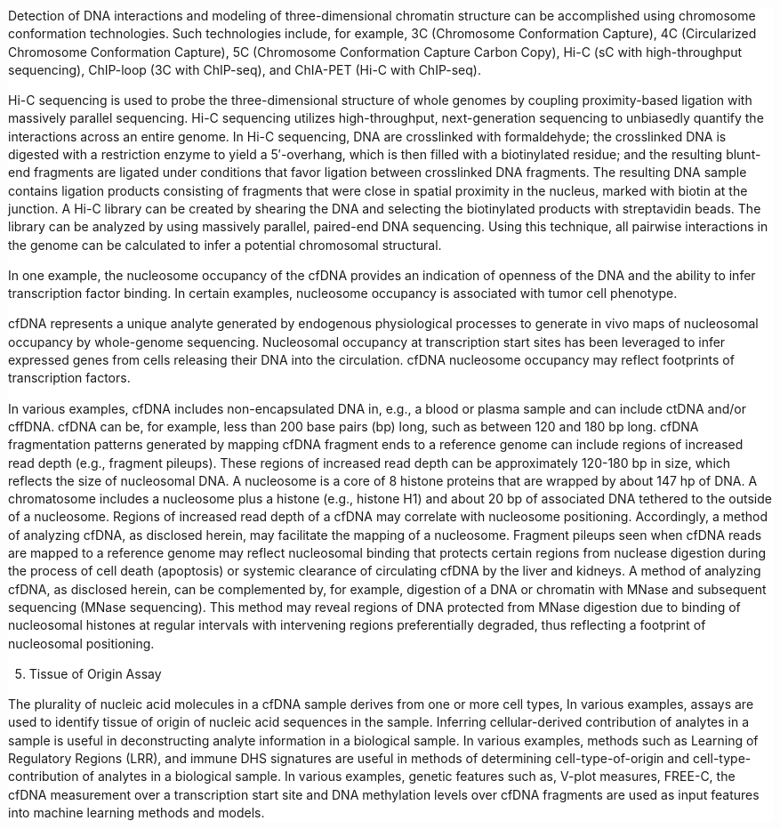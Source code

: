 Detection of DNA interactions and modeling of three-dimensional chromatin structure can be accomplished using chromosome conformation technologies. Such technologies include, for example, 3C (Chromosome Conformation Capture), 4C (Circularized Chromosome Conformation Capture), 5C (Chromosome Conformation Capture Carbon Copy), Hi-C (sC with high-throughput sequencing), ChIP-loop (3C with ChIP-seq), and ChIA-PET (Hi-C with ChIP-seq).

Hi-C sequencing is used to probe the three-dimensional structure of whole genomes by coupling proximity-based ligation with massively parallel sequencing. Hi-C sequencing utilizes high-throughput, next-generation sequencing to unbiasedly quantify the interactions across an entire genome. In Hi-C sequencing, DNA are crosslinked with formaldehyde; the crosslinked DNA is digested with a restriction enzyme to yield a 5′-overhang, which is then filled with a biotinylated residue; and the resulting blunt-end fragments are ligated under conditions that favor ligation between crosslinked DNA fragments. The resulting DNA sample contains ligation products consisting of fragments that were close in spatial proximity in the nucleus, marked with biotin at the junction. A Hi-C library can be created by shearing the DNA and selecting the biotinylated products with streptavidin beads. The library can be analyzed by using massively parallel, paired-end DNA sequencing. Using this technique, all pairwise interactions in the genome can be calculated to infer a potential chromosomal structural.

In one example, the nucleosome occupancy of the cfDNA provides an indication of openness of the DNA and the ability to infer transcription factor binding. In certain examples, nucleosome occupancy is associated with tumor cell phenotype.

cfDNA represents a unique analyte generated by endogenous physiological processes to generate in vivo maps of nucleosomal occupancy by whole-genome sequencing. Nucleosomal occupancy at transcription start sites has been leveraged to infer expressed genes from cells releasing their DNA into the circulation. cfDNA nucleosome occupancy may reflect footprints of transcription factors.

In various examples, cfDNA includes non-encapsulated DNA in, e.g., a blood or plasma sample and can include ctDNA and/or cffDNA. cfDNA can be, for example, less than 200 base pairs (bp) long, such as between 120 and 180 bp long. cfDNA fragmentation patterns generated by mapping cfDNA fragment ends to a reference genome can include regions of increased read depth (e.g., fragment pileups). These regions of increased read depth can be approximately 120-180 bp in size, which reflects the size of nucleosomal DNA. A nucleosome is a core of 8 histone proteins that are wrapped by about 147 hp of DNA. A chromatosome includes a nucleosome plus a histone (e.g., histone H1) and about 20 bp of associated DNA tethered to the outside of a nucleosome. Regions of increased read depth of a cfDNA may correlate with nucleosome positioning. Accordingly, a method of analyzing cfDNA, as disclosed herein, may facilitate the mapping of a nucleosome. Fragment pileups seen when cfDNA reads are mapped to a reference genome may reflect nucleosomal binding that protects certain regions from nuclease digestion during the process of cell death (apoptosis) or systemic clearance of circulating cfDNA by the liver and kidneys. A method of analyzing cfDNA, as disclosed herein, can be complemented by, for example, digestion of a DNA or chromatin with MNase and subsequent sequencing (MNase sequencing). This method may reveal regions of DNA protected from MNase digestion due to binding of nucleosomal histones at regular intervals with intervening regions preferentially degraded, thus reflecting a footprint of nucleosomal positioning.

5. Tissue of Origin Assay

The plurality of nucleic acid molecules in a cfDNA sample derives from one or more cell types, In various examples, assays are used to identify tissue of origin of nucleic acid sequences in the sample. Inferring cellular-derived contribution of analytes in a sample is useful in deconstructing analyte information in a biological sample. In various examples, methods such as Learning of Regulatory Regions (LRR), and immune DHS signatures are useful in methods of determining cell-type-of-origin and cell-type-contribution of analytes in a biological sample. In various examples, genetic features such as, V-plot measures, FREE-C, the cfDNA measurement over a transcription start site and DNA methylation levels over cfDNA fragments are used as input features into machine learning methods and models.
